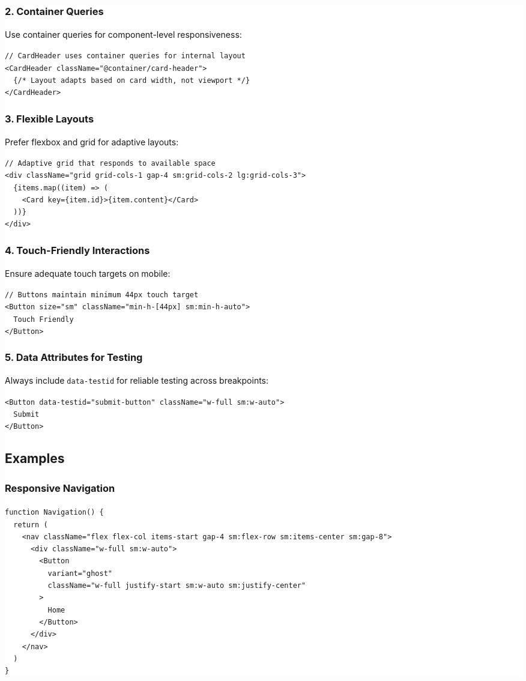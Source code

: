 ### 2. Container Queries

Use container queries for component-level responsiveness:

```tsx
// CardHeader uses container queries for internal layout
<CardHeader className="@container/card-header">
  {/* Layout adapts based on card width, not viewport */}
</CardHeader>
```

### 3. Flexible Layouts

Prefer flexbox and grid for adaptive layouts:

```tsx
// Adaptive grid that responds to available space
<div className="grid grid-cols-1 gap-4 sm:grid-cols-2 lg:grid-cols-3">
  {items.map((item) => (
    <Card key={item.id}>{item.content}</Card>
  ))}
</div>
```

### 4. Touch-Friendly Interactions

Ensure adequate touch targets on mobile:

```tsx
// Buttons maintain minimum 44px touch target
<Button size="sm" className="min-h-[44px] sm:min-h-auto">
  Touch Friendly
</Button>
```

### 5. Data Attributes for Testing

Always include `data-testid` for reliable testing across breakpoints:

```tsx
<Button data-testid="submit-button" className="w-full sm:w-auto">
  Submit
</Button>
```

## Examples

### Responsive Navigation

```tsx
function Navigation() {
  return (
    <nav className="flex flex-col items-start gap-4 sm:flex-row sm:items-center sm:gap-8">
      <div className="w-full sm:w-auto">
        <Button
          variant="ghost"
          className="w-full justify-start sm:w-auto sm:justify-center"
        >
          Home
        </Button>
      </div>
    </nav>
  )
}
```
